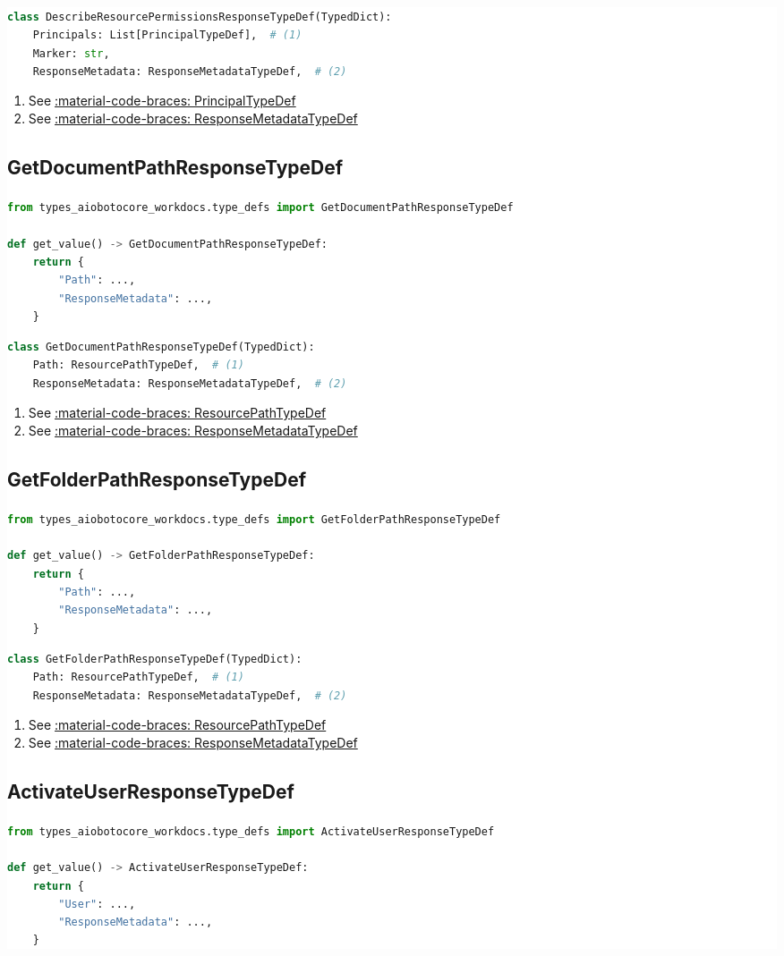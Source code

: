 ```python title="Definition"
class DescribeResourcePermissionsResponseTypeDef(TypedDict):
    Principals: List[PrincipalTypeDef],  # (1)
    Marker: str,
    ResponseMetadata: ResponseMetadataTypeDef,  # (2)
```

1. See [:material-code-braces: PrincipalTypeDef](./type_defs.md#principaltypedef) 
2. See [:material-code-braces: ResponseMetadataTypeDef](./type_defs.md#responsemetadatatypedef) 
## GetDocumentPathResponseTypeDef

```python title="Usage Example"
from types_aiobotocore_workdocs.type_defs import GetDocumentPathResponseTypeDef

def get_value() -> GetDocumentPathResponseTypeDef:
    return {
        "Path": ...,
        "ResponseMetadata": ...,
    }
```

```python title="Definition"
class GetDocumentPathResponseTypeDef(TypedDict):
    Path: ResourcePathTypeDef,  # (1)
    ResponseMetadata: ResponseMetadataTypeDef,  # (2)
```

1. See [:material-code-braces: ResourcePathTypeDef](./type_defs.md#resourcepathtypedef) 
2. See [:material-code-braces: ResponseMetadataTypeDef](./type_defs.md#responsemetadatatypedef) 
## GetFolderPathResponseTypeDef

```python title="Usage Example"
from types_aiobotocore_workdocs.type_defs import GetFolderPathResponseTypeDef

def get_value() -> GetFolderPathResponseTypeDef:
    return {
        "Path": ...,
        "ResponseMetadata": ...,
    }
```

```python title="Definition"
class GetFolderPathResponseTypeDef(TypedDict):
    Path: ResourcePathTypeDef,  # (1)
    ResponseMetadata: ResponseMetadataTypeDef,  # (2)
```

1. See [:material-code-braces: ResourcePathTypeDef](./type_defs.md#resourcepathtypedef) 
2. See [:material-code-braces: ResponseMetadataTypeDef](./type_defs.md#responsemetadatatypedef) 
## ActivateUserResponseTypeDef

```python title="Usage Example"
from types_aiobotocore_workdocs.type_defs import ActivateUserResponseTypeDef

def get_value() -> ActivateUserResponseTypeDef:
    return {
        "User": ...,
        "ResponseMetadata": ...,
    }
```
